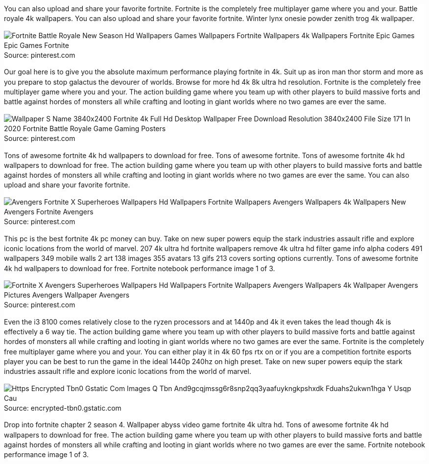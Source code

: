 You can also upload and share your favorite fortnite. Fortnite is the completely free multiplayer game where you and your. Battle royale 4k wallpapers. You can also upload and share your favorite fortnite. Winter lynx onesie powder zenith trog 4k wallpaper.

![Fortnite Battle Royale New Season Hd Wallpapers Games Wallpapers Fortnite Wallpapers 4k Wallpapers Fortnite Epic Games Epic Games Fortnite](https://i.pinimg.com/originals/be/24/c0/be24c025e507df0a116441b2339c3c1a.jpg "Fortnite Battle Royale New Season Hd Wallpapers Games Wallpapers Fortnite Wallpapers 4k Wallpapers Fortnite Epic Games Epic Games Fortnite")
Source: pinterest.com

Our goal here is to give you the absolute maximum performance playing fortnite in 4k. Suit up as iron man thor storm and more as you prepare to stop galactus the devourer of worlds. Browse for more hd 4k 8k ultra hd resolution. Fortnite is the completely free multiplayer game where you and your. The action building game where you team up with other players to build massive forts and battle against hordes of monsters all while crafting and looting in giant worlds where no two games are ever the same.

![Wallpaper S Name 3840x2400 Fortnite 4k Full Hd Desktop Wallpaper Free Download Resolution 3840x2400 File Size 171 In 2020 Fortnite Battle Royale Game Gaming Posters](https://i.pinimg.com/originals/33/11/f0/3311f0e5e4740ece04815c1bf5249efc.jpg "Wallpaper S Name 3840x2400 Fortnite 4k Full Hd Desktop Wallpaper Free Download Resolution 3840x2400 File Size 171 In 2020 Fortnite Battle Royale Game Gaming Posters")
Source: pinterest.com

Tons of awesome fortnite 4k hd wallpapers to download for free. Tons of awesome fortnite. Tons of awesome fortnite 4k hd wallpapers to download for free. The action building game where you team up with other players to build massive forts and battle against hordes of monsters all while crafting and looting in giant worlds where no two games are ever the same. You can also upload and share your favorite fortnite.

![Avengers Fortnite X Superheroes Wallpapers Hd Wallpapers Fortnite Wallpapers Avengers Wallpapers 4k Wallpapers New Avengers Fortnite Avengers](https://i.pinimg.com/originals/40/b8/fc/40b8fc1ed62ae4604db2c0ff6c810a0f.jpg "Avengers Fortnite X Superheroes Wallpapers Hd Wallpapers Fortnite Wallpapers Avengers Wallpapers 4k Wallpapers New Avengers Fortnite Avengers")
Source: pinterest.com

This pc is the best fortnite 4k pc money can buy. Take on new super powers equip the stark industries assault rifle and explore iconic locations from the world of marvel. 207 4k ultra hd fortnite wallpapers remove 4k ultra hd filter game info alpha coders 491 wallpapers 349 mobile walls 2 art 138 images 355 avatars 13 gifs 213 covers sorting options currently. Tons of awesome fortnite 4k hd wallpapers to download for free. Fortnite notebook performance image 1 of 3.

![Fortnite X Avengers Superheroes Wallpapers Hd Wallpapers Fortnite Wallpapers Avengers Wallpapers 4k Wallpaper Avengers Pictures Avengers Wallpaper Avengers](https://i.pinimg.com/originals/ee/01/52/ee0152daa816a9ea9080581f3905e5eb.jpg "Fortnite X Avengers Superheroes Wallpapers Hd Wallpapers Fortnite Wallpapers Avengers Wallpapers 4k Wallpaper Avengers Pictures Avengers Wallpaper Avengers")
Source: pinterest.com

Even the i3 8100 comes relatively close to the ryzen processors and at 1440p and 4k it even takes the lead though 4k is effectively a 6 way tie. The action building game where you team up with other players to build massive forts and battle against hordes of monsters all while crafting and looting in giant worlds where no two games are ever the same. Fortnite is the completely free multiplayer game where you and your. You can either play it in 4k 60 fps rtx on or if you are a competition fortnite esports player you can be best to run the game in the ideal 1440p 240hz on high preset. Take on new super powers equip the stark industries assault rifle and explore iconic locations from the world of marvel.

![Https Encrypted Tbn0 Gstatic Com Images Q Tbn And9gcqjmssg6r8snp2qq3yaafuykngkpshxdk Fduahs2ukwn1hga Y Usqp Cau](/search?q=fortnite+skins&amp;tbm=isch&amp;tbs=isz:l "Https Encrypted Tbn0 Gstatic Com Images Q Tbn And9gcqjmssg6r8snp2qq3yaafuykngkpshxdk Fduahs2ukwn1hga Y Usqp Cau")
Source: encrypted-tbn0.gstatic.com

Drop into fortnite chapter 2 season 4. Wallpaper abyss video game fortnite 4k ultra hd. Tons of awesome fortnite 4k hd wallpapers to download for free. The action building game where you team up with other players to build massive forts and battle against hordes of monsters all while crafting and looting in giant worlds where no two games are ever the same. Fortnite notebook performance image 1 of 3.
